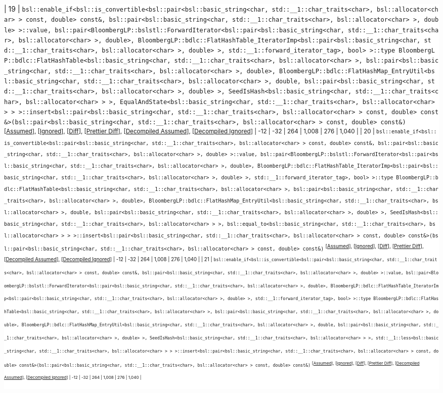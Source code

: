 |      19 | `bsl::enable_if<bsl::is_convertible<bsl::pair<bsl::basic_string<char, std::__1::char_traits<char>, bsl::allocator<char> > const, double> const&, bsl::pair<bsl::basic_string<char, std::__1::char_traits<char>, bsl::allocator<char> >, double> >::value, bsl::pair<BloombergLP::bslstl::ForwardIterator<bsl::pair<bsl::basic_string<char, std::__1::char_traits<char>, bsl::allocator<char> >, double>, BloombergLP::bdlc::FlatHashTable_IteratorImp<bsl::pair<bsl::basic_string<char, std::__1::char_traits<char>, bsl::allocator<char> >, double> >, std::__1::forward_iterator_tag>, bool> >::type BloombergLP::bdlc::FlatHashTable<bsl::basic_string<char, std::__1::char_traits<char>, bsl::allocator<char> >, bsl::pair<bsl::basic_string<char, std::__1::char_traits<char>, bsl::allocator<char> >, double>, BloombergLP::bdlc::FlatHashMap_EntryUtil<bsl::basic_string<char, std::__1::char_traits<char>, bsl::allocator<char> >, double, bsl::pair<bsl::basic_string<char, std::__1::char_traits<char>, bsl::allocator<char> >, double> >, SeedIsHash<bsl::basic_string<char, std::__1::char_traits<char>, bsl::allocator<char> > >, EqualAndState<bsl::basic_string<char, std::__1::char_traits<char>, bsl::allocator<char> > > >::insert<bsl::pair<bsl::basic_string<char, std::__1::char_traits<char>, bsl::allocator<char> > const, double> const&>(bsl::pair<bsl::basic_string<char, std::__1::char_traits<char>, bsl::allocator<char> > const, double> const&)` <sup>\[[Assumed](19-assume)\], \[[Ignored](19-none)\], \[[Diff](19.diff.html)\], \[[Prettier Diff](19-diff.html)\], \[[Decompiled Assumed](19-assume-decompiled.txt)\], \[[Decompiled Ignored](19-none-decompiled.txt)\]                                             |                             -12 |                                 -32 |                                264 | 1,008                              |                                276 | 1,040                              |
|      20 | `bsl::enable_if<bsl::is_convertible<bsl::pair<bsl::basic_string<char, std::__1::char_traits<char>, bsl::allocator<char> > const, double> const&, bsl::pair<bsl::basic_string<char, std::__1::char_traits<char>, bsl::allocator<char> >, double> >::value, bsl::pair<BloombergLP::bslstl::ForwardIterator<bsl::pair<bsl::basic_string<char, std::__1::char_traits<char>, bsl::allocator<char> >, double>, BloombergLP::bdlc::FlatHashTable_IteratorImp<bsl::pair<bsl::basic_string<char, std::__1::char_traits<char>, bsl::allocator<char> >, double> >, std::__1::forward_iterator_tag>, bool> >::type BloombergLP::bdlc::FlatHashTable<bsl::basic_string<char, std::__1::char_traits<char>, bsl::allocator<char> >, bsl::pair<bsl::basic_string<char, std::__1::char_traits<char>, bsl::allocator<char> >, double>, BloombergLP::bdlc::FlatHashMap_EntryUtil<bsl::basic_string<char, std::__1::char_traits<char>, bsl::allocator<char> >, double, bsl::pair<bsl::basic_string<char, std::__1::char_traits<char>, bsl::allocator<char> >, double> >, SeedIsHash<bsl::basic_string<char, std::__1::char_traits<char>, bsl::allocator<char> > >, bsl::equal_to<bsl::basic_string<char, std::__1::char_traits<char>, bsl::allocator<char> > > >::insert<bsl::pair<bsl::basic_string<char, std::__1::char_traits<char>, bsl::allocator<char> > const, double> const&>(bsl::pair<bsl::basic_string<char, std::__1::char_traits<char>, bsl::allocator<char> > const, double> const&)` <sup>\[[Assumed](20-assume)\], \[[Ignored](20-none)\], \[[Diff](20.diff.html)\], \[[Prettier Diff](20-diff.html)\], \[[Decompiled Assumed](20-assume-decompiled.txt)\], \[[Decompiled Ignored](20-none-decompiled.txt)\]                                             |                             -12 |                                 -32 |                                264 | 1,008                              |                                276 | 1,040                              |
|      21 | `bsl::enable_if<bsl::is_convertible<bsl::pair<bsl::basic_string<char, std::__1::char_traits<char>, bsl::allocator<char> > const, double> const&, bsl::pair<bsl::basic_string<char, std::__1::char_traits<char>, bsl::allocator<char> >, double> >::value, bsl::pair<BloombergLP::bslstl::ForwardIterator<bsl::pair<bsl::basic_string<char, std::__1::char_traits<char>, bsl::allocator<char> >, double>, BloombergLP::bdlc::FlatHashTable_IteratorImp<bsl::pair<bsl::basic_string<char, std::__1::char_traits<char>, bsl::allocator<char> >, double> >, std::__1::forward_iterator_tag>, bool> >::type BloombergLP::bdlc::FlatHashTable<bsl::basic_string<char, std::__1::char_traits<char>, bsl::allocator<char> >, bsl::pair<bsl::basic_string<char, std::__1::char_traits<char>, bsl::allocator<char> >, double>, BloombergLP::bdlc::FlatHashMap_EntryUtil<bsl::basic_string<char, std::__1::char_traits<char>, bsl::allocator<char> >, double, bsl::pair<bsl::basic_string<char, std::__1::char_traits<char>, bsl::allocator<char> >, double> >, SeedIsHash<bsl::basic_string<char, std::__1::char_traits<char>, bsl::allocator<char> > >, std::__1::less<bsl::basic_string<char, std::__1::char_traits<char>, bsl::allocator<char> > > >::insert<bsl::pair<bsl::basic_string<char, std::__1::char_traits<char>, bsl::allocator<char> > const, double> const&>(bsl::pair<bsl::basic_string<char, std::__1::char_traits<char>, bsl::allocator<char> > const, double> const&)` <sup>\[[Assumed](21-assume)\], \[[Ignored](21-none)\], \[[Diff](21.diff.html)\], \[[Prettier Diff](21-diff.html)\], \[[Decompiled Assumed](21-assume-decompiled.txt)\], \[[Decompiled Ignored](21-none-decompiled.txt)\]                                            |                             -12 |                                 -32 |                                264 | 1,008                              |                                276 | 1,040                              |